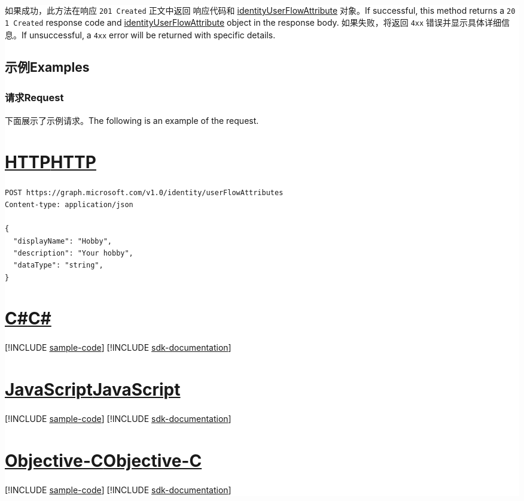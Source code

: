 <span data-ttu-id="a96dc-157">如果成功，此方法在响应 `201 Created` 正文中返回 响应代码和 [identityUserFlowAttribute](../resources/identityuserflowattribute.md) 对象。</span><span class="sxs-lookup"><span data-stu-id="a96dc-157">If successful, this method returns a `201 Created` response code and [identityUserFlowAttribute](../resources/identityuserflowattribute.md) object in the response body.</span></span> <span data-ttu-id="a96dc-158">如果失败，将返回 `4xx` 错误并显示具体详细信息。</span><span class="sxs-lookup"><span data-stu-id="a96dc-158">If unsuccessful, a `4xx` error will be returned with specific details.</span></span>

## <a name="examples"></a><span data-ttu-id="a96dc-159">示例</span><span class="sxs-lookup"><span data-stu-id="a96dc-159">Examples</span></span>

### <a name="request"></a><span data-ttu-id="a96dc-160">请求</span><span class="sxs-lookup"><span data-stu-id="a96dc-160">Request</span></span>

<span data-ttu-id="a96dc-161">下面展示了示例请求。</span><span class="sxs-lookup"><span data-stu-id="a96dc-161">The following is an example of the request.</span></span>


# <a name="http"></a>[<span data-ttu-id="a96dc-162">HTTP</span><span class="sxs-lookup"><span data-stu-id="a96dc-162">HTTP</span></span>](#tab/http)


``` http
POST https://graph.microsoft.com/v1.0/identity/userFlowAttributes
Content-type: application/json

{
  "displayName": "Hobby",
  "description": "Your hobby",
  "dataType": "string",
}
```
# <a name="c"></a>[<span data-ttu-id="a96dc-163">C#</span><span class="sxs-lookup"><span data-stu-id="a96dc-163">C#</span></span>](#tab/csharp)
[!INCLUDE [sample-code](../includes/snippets/csharp/create-userflowattribute-from-userflowattributes-csharp-snippets.md)]
[!INCLUDE [sdk-documentation](../includes/snippets/snippets-sdk-documentation-link.md)]

# <a name="javascript"></a>[<span data-ttu-id="a96dc-164">JavaScript</span><span class="sxs-lookup"><span data-stu-id="a96dc-164">JavaScript</span></span>](#tab/javascript)
[!INCLUDE [sample-code](../includes/snippets/javascript/create-userflowattribute-from-userflowattributes-javascript-snippets.md)]
[!INCLUDE [sdk-documentation](../includes/snippets/snippets-sdk-documentation-link.md)]

# <a name="objective-c"></a>[<span data-ttu-id="a96dc-165">Objective-C</span><span class="sxs-lookup"><span data-stu-id="a96dc-165">Objective-C</span></span>](#tab/objc)
[!INCLUDE [sample-code](../includes/snippets/objc/create-userflowattribute-from-userflowattributes-objc-snippets.md)]
[!INCLUDE [sdk-documentation](../includes/snippets/snippets-sdk-documentation-link.md)]
